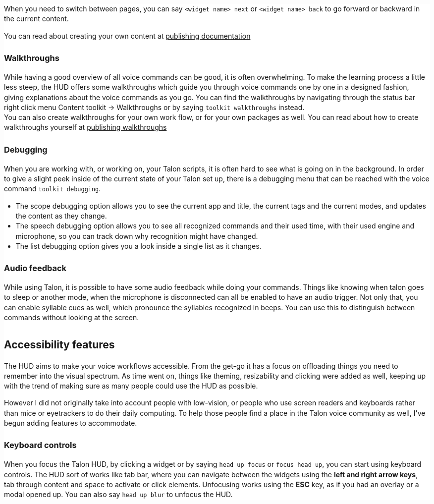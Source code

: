 When you need to switch between pages, you can say `<widget name> next` or `<widget name> back` to go forward or backward in the current content.

You can read about creating your own content at [publishing documentation](CUSTOMIZATION.md#publishing-documentation)

### Walkthroughs

While having a good overview of all voice commands can be good, it is often overwhelming. To make the learning process a little less steep, the HUD offers some walkthroughs which guide you through voice commands one by one in a designed fashion, giving explanations about the voice commands as you go. You can find the walkthroughs by navigating through the status bar right click menu Content toolkit -> Walkthroughs or by saying `toolkit walkthroughs` instead.  
You can also create walkthroughs for your own work flow, or for your own packages as well. You can read about how to create walkthroughs yourself at [publishing walkthroughs](CUSTOMIZATION.md#publishing-walkthroughs)

### Debugging

When you are working with, or working on, your Talon scripts, it is often hard to see what is going on in the background. In order to give a slight peek inside of the current state of your Talon set up, there is a debugging menu that can be reached with the voice command `toolkit debugging`.

- The scope debugging option allows you to see the current app and title, the current tags and the current modes, and updates the content as they change.
- The speech debugging option allows you to see all recognized commands and their used time, with their used engine and microphone, so you can track down why recognition might have changed.
- The list debugging option gives you a look inside a single list as it changes.

### Audio feedback

While using Talon, it is possible to have some audio feedback while doing your commands. Things like knowing when talon goes to sleep or another mode, when the microphone is disconnected can all be enabled to have an audio trigger.
Not only that, you can enable syllable cues as well, which pronounce the syllables recognized in beeps. You can use this to distinguish between commands without looking at the screen.

## Accessibility features

The HUD aims to make your voice workflows accessible. From the get-go it has a focus on offloading things you need to remember into the visual spectrum. As time went on, things like theming, resizability and clicking were added as well, keeping up with the trend of making sure as many people could use the HUD as possible. 

However I did not originally take into account people with low-vision, or people who use screen readers and keyboards rather than mice or eyetrackers to do their daily computing. To help those people find a place in the Talon voice community as well, I've begun adding features to accommodate. 

### Keyboard controls

When you focus the Talon HUD, by clicking a widget or by saying `head up focus` or `focus head up`, you can start using keyboard controls. The HUD sort of works like tab bar, where you can navigate between the widgets using the **left and right arrow keys**, tab through content and space to activate or click elements. Unfocusing works using the **ESC** key, as if you had an overlay or a modal opened up. You can also say `head up blur` to unfocus the HUD.
